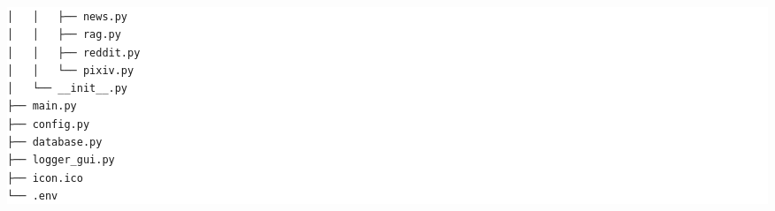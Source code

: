 ```
│   │   ├── news.py
│   │   ├── rag.py
│   │   ├── reddit.py
│   │   └── pixiv.py
│   └── __init__.py
├── main.py
├── config.py
├── database.py
├── logger_gui.py
├── icon.ico
└── .env
```